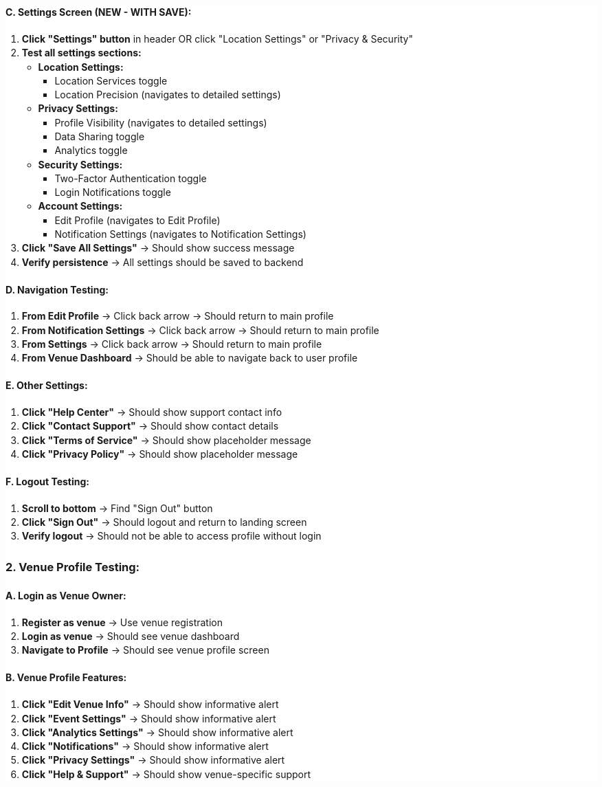 #### **C. Settings Screen (NEW - WITH SAVE):**
1. **Click "Settings" button** in header OR click "Location Settings" or "Privacy & Security"
2. **Test all settings sections:**
   - **Location Settings:**
     - Location Services toggle
     - Location Precision (navigates to detailed settings)
   - **Privacy Settings:**
     - Profile Visibility (navigates to detailed settings)
     - Data Sharing toggle
     - Analytics toggle
   - **Security Settings:**
     - Two-Factor Authentication toggle
     - Login Notifications toggle
   - **Account Settings:**
     - Edit Profile (navigates to Edit Profile)
     - Notification Settings (navigates to Notification Settings)
3. **Click "Save All Settings"** → Should show success message
4. **Verify persistence** → All settings should be saved to backend

#### **D. Navigation Testing:**
1. **From Edit Profile** → Click back arrow → Should return to main profile
2. **From Notification Settings** → Click back arrow → Should return to main profile
3. **From Settings** → Click back arrow → Should return to main profile
4. **From Venue Dashboard** → Should be able to navigate back to user profile

#### **E. Other Settings:**
1. **Click "Help Center"** → Should show support contact info
2. **Click "Contact Support"** → Should show contact details
3. **Click "Terms of Service"** → Should show placeholder message
4. **Click "Privacy Policy"** → Should show placeholder message

#### **F. Logout Testing:**
1. **Scroll to bottom** → Find "Sign Out" button
2. **Click "Sign Out"** → Should logout and return to landing screen
3. **Verify logout** → Should not be able to access profile without login

### **2. Venue Profile Testing:**

#### **A. Login as Venue Owner:**
1. **Register as venue** → Use venue registration
2. **Login as venue** → Should see venue dashboard
3. **Navigate to Profile** → Should see venue profile screen

#### **B. Venue Profile Features:**
1. **Click "Edit Venue Info"** → Should show informative alert
2. **Click "Event Settings"** → Should show informative alert
3. **Click "Analytics Settings"** → Should show informative alert
4. **Click "Notifications"** → Should show informative alert
5. **Click "Privacy Settings"** → Should show informative alert
6. **Click "Help & Support"** → Should show venue-specific support
